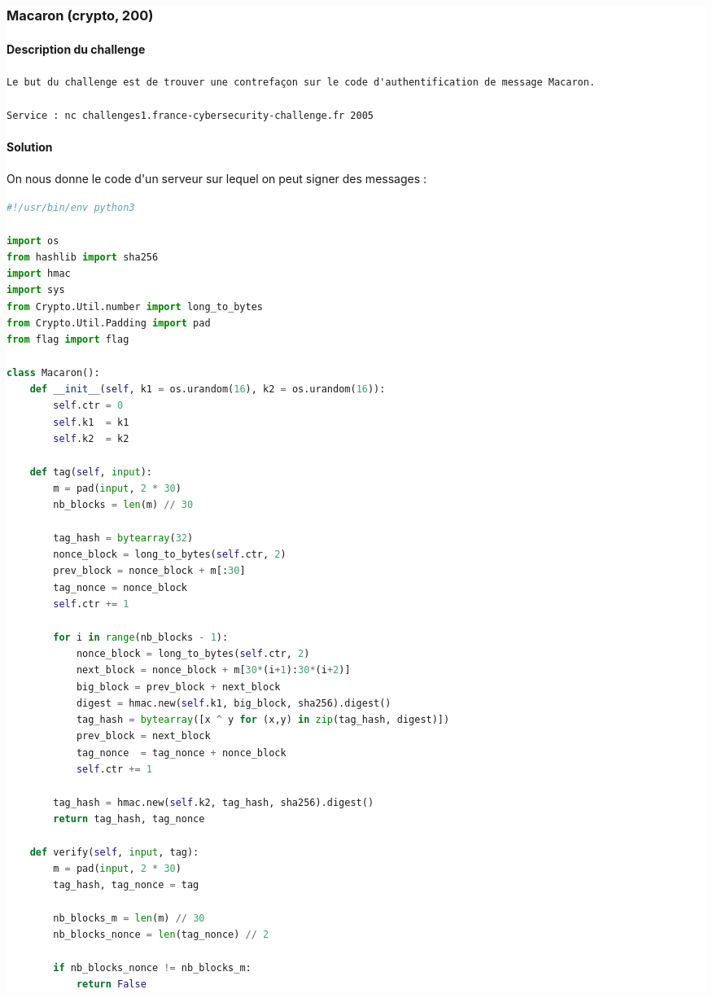 ### Macaron (crypto, 200)

#### Description du challenge

```
Le but du challenge est de trouver une contrefaçon sur le code d'authentification de message Macaron.

Service : nc challenges1.france-cybersecurity-challenge.fr 2005
```

#### Solution

On nous donne le code d'un serveur sur lequel on peut signer des messages :

```python
#!/usr/bin/env python3

import os
from hashlib import sha256
import hmac
import sys
from Crypto.Util.number import long_to_bytes
from Crypto.Util.Padding import pad
from flag import flag

class Macaron():
    def __init__(self, k1 = os.urandom(16), k2 = os.urandom(16)):
        self.ctr = 0
        self.k1  = k1
        self.k2  = k2

    def tag(self, input):
        m = pad(input, 2 * 30)
        nb_blocks = len(m) // 30

        tag_hash = bytearray(32)
        nonce_block = long_to_bytes(self.ctr, 2)
        prev_block = nonce_block + m[:30]
        tag_nonce = nonce_block
        self.ctr += 1

        for i in range(nb_blocks - 1):
            nonce_block = long_to_bytes(self.ctr, 2)
            next_block = nonce_block + m[30*(i+1):30*(i+2)]
            big_block = prev_block + next_block
            digest = hmac.new(self.k1, big_block, sha256).digest()
            tag_hash = bytearray([x ^ y for (x,y) in zip(tag_hash, digest)])
            prev_block = next_block
            tag_nonce  = tag_nonce + nonce_block
            self.ctr += 1

        tag_hash = hmac.new(self.k2, tag_hash, sha256).digest()
        return tag_hash, tag_nonce

    def verify(self, input, tag):
        m = pad(input, 2 * 30)
        tag_hash, tag_nonce = tag

        nb_blocks_m = len(m) // 30
        nb_blocks_nonce = len(tag_nonce) // 2

        if nb_blocks_nonce != nb_blocks_m:
            return False

```